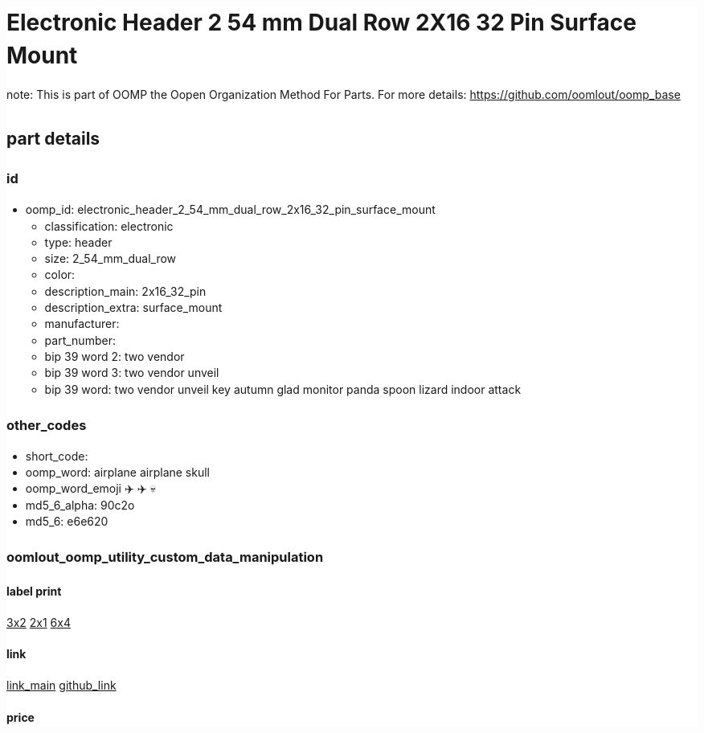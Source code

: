 # Electronic Header 2 54 mm Dual Row 2X16 32 Pin Surface Mount  

note: This is part of OOMP the Oopen Organization Method For Parts. For more details: https://github.com/oomlout/oomp_base

##  part details





### id
* oomp_id: electronic_header_2_54_mm_dual_row_2x16_32_pin_surface_mount
  * classification: electronic
  * type: header
  * size: 2_54_mm_dual_row
  * color: 
  * description_main: 2x16_32_pin
  * description_extra: surface_mount
  * manufacturer: 
  * part_number: 
  * bip 39 word 2: two vendor
  * bip 39 word 3: two vendor unveil
  * bip 39 word: two vendor unveil key autumn glad monitor panda spoon lizard indoor attack

### other_codes
* short_code: 
* oomp_word: airplane airplane skull
* oomp_word_emoji :airplane: :airplane: :skull:
* md5_6_alpha: 90c2o
* md5_6: e6e620






### oomlout_oomp_utility_custom_data_manipulation
#### label print
[3x2](http://192.168.1.245:1112/?label=oomp%2090c2o)
[2x1](http://192.168.1.242:1112/?label=oomp%2090c2o)
[6x4](http://192.168.1.55:1112/?label=oomp%2090c2o)    

#### link

[link_main](https://github.com/oomlout/oomlout_oomp_current_version_messy/tree/main/parts/electronic_header_2_54_mm_dual_row_2x16_32_pin_surface_mount) [github_link](https://github.com/oomlout/oomlout_oomp_part_src/tree/main/parts/electronic_header_2_54_mm_dual_row_2x16_32_pin_surface_mount)                             

#### price


